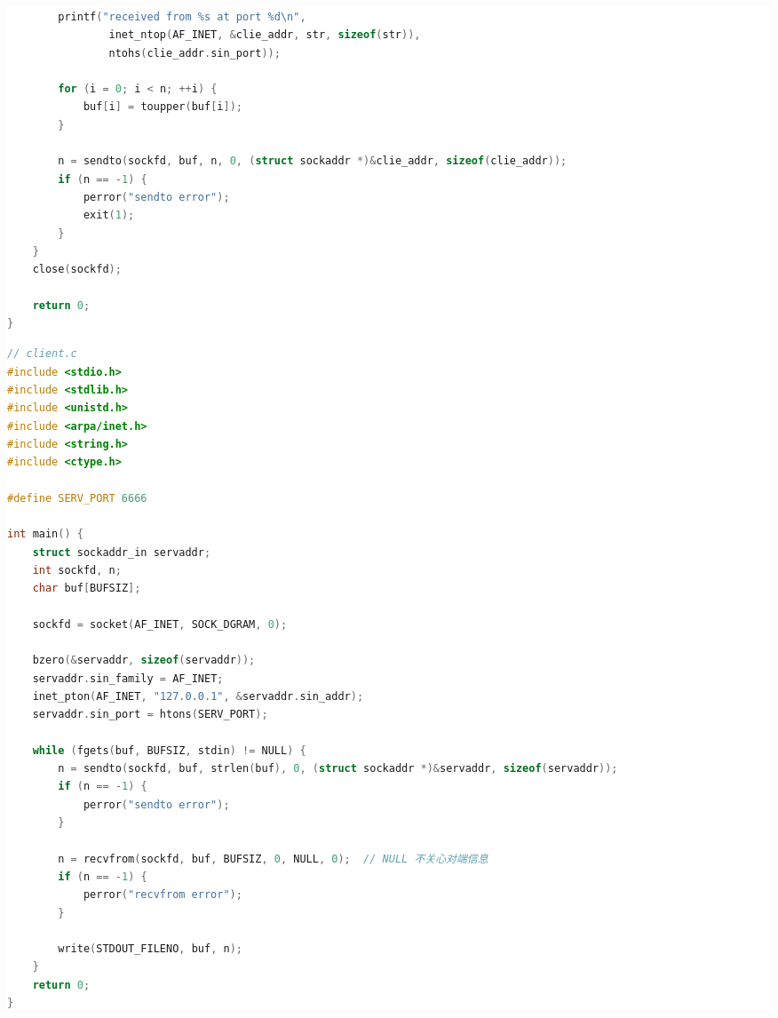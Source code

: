 ```c
		printf("received from %s at port %d\n",
				inet_ntop(AF_INET, &clie_addr, str, sizeof(str)),
				ntohs(clie_addr.sin_port));

		for (i = 0; i < n; ++i) {
			buf[i] = toupper(buf[i]);
		}

		n = sendto(sockfd, buf, n, 0, (struct sockaddr *)&clie_addr, sizeof(clie_addr));
		if (n == -1) {
			perror("sendto error");
			exit(1);
		}
	}
	close(sockfd);

	return 0;
}
```

```c
// client.c
#include <stdio.h>
#include <stdlib.h>
#include <unistd.h>
#include <arpa/inet.h>
#include <string.h>
#include <ctype.h>

#define SERV_PORT 6666

int main() {
	struct sockaddr_in servaddr;
	int sockfd, n;
	char buf[BUFSIZ];

	sockfd = socket(AF_INET, SOCK_DGRAM, 0);

	bzero(&servaddr, sizeof(servaddr));
	servaddr.sin_family = AF_INET;
	inet_pton(AF_INET, "127.0.0.1", &servaddr.sin_addr);
	servaddr.sin_port = htons(SERV_PORT);

	while (fgets(buf, BUFSIZ, stdin) != NULL) {
		n = sendto(sockfd, buf, strlen(buf), 0, (struct sockaddr *)&servaddr, sizeof(servaddr));
		if (n == -1) {
			perror("sendto error");
		}

		n = recvfrom(sockfd, buf, BUFSIZ, 0, NULL, 0);	// NULL 不关心对端信息
		if (n == -1) {
			perror("recvfrom error");
		}

		write(STDOUT_FILENO, buf, n);
	}
	return 0;
}
```
